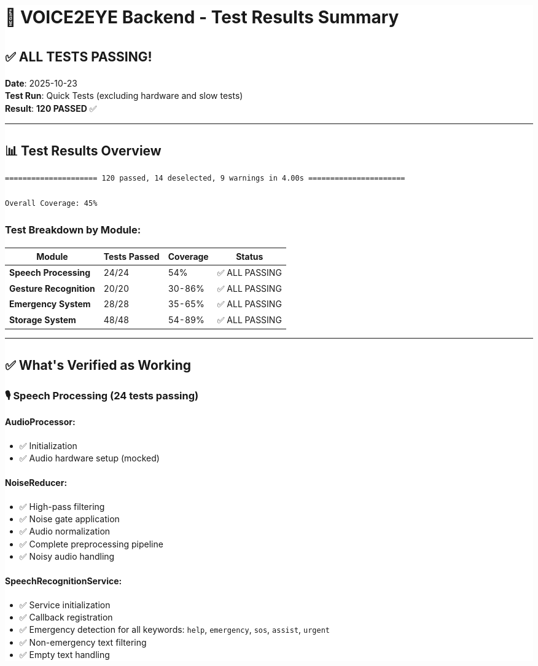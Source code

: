 # 🎉 VOICE2EYE Backend - Test Results Summary

## ✅ **ALL TESTS PASSING!**

**Date**: 2025-10-23  
**Test Run**: Quick Tests (excluding hardware and slow tests)  
**Result**: **120 PASSED** ✅

---

## 📊 Test Results Overview

```
===================== 120 passed, 14 deselected, 9 warnings in 4.00s ======================

Overall Coverage: 45%
```

### Test Breakdown by Module:

| Module | Tests Passed | Coverage | Status |
|--------|--------------|----------|--------|
| **Speech Processing** | 24/24 | 54% | ✅ ALL PASSING |
| **Gesture Recognition** | 20/20 | 30-86% | ✅ ALL PASSING |
| **Emergency System** | 28/28 | 35-65% | ✅ ALL PASSING |
| **Storage System** | 48/48 | 54-89% | ✅ ALL PASSING |

---

## ✅ **What's Verified as Working**

### 🎙️ **Speech Processing (24 tests passing)**

#### AudioProcessor:
- ✅ Initialization
- ✅ Audio hardware setup (mocked)

#### NoiseReducer:
- ✅ High-pass filtering
- ✅ Noise gate application
- ✅ Audio normalization
- ✅ Complete preprocessing pipeline
- ✅ Noisy audio handling

#### SpeechRecognitionService:
- ✅ Service initialization
- ✅ Callback registration
- ✅ Emergency detection for all keywords: `help`, `emergency`, `sos`, `assist`, `urgent`
- ✅ Non-emergency text filtering
- ✅ Empty text handling
